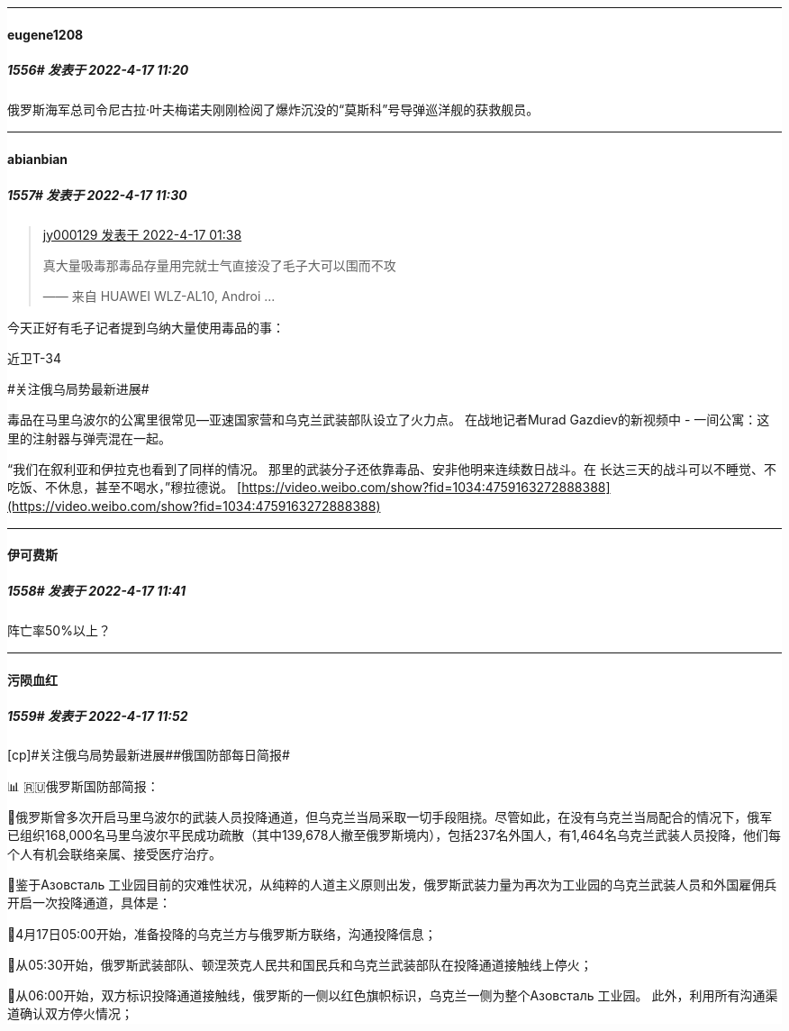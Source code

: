 *****

####  eugene1208  
##### 1556#       发表于 2022-4-17 11:20

俄罗斯海军总司令尼古拉·叶夫梅诺夫刚刚检阅了爆炸沉没的“莫斯科”号导弹巡洋舰的获救舰员。

*****

####  abianbian  
##### 1557#       发表于 2022-4-17 11:30

<blockquote><a href="httphttps://bbs.saraba1st.com/2b/forum.php?mod=redirect&amp;goto=findpost&amp;pid=55479974&amp;ptid=2064526" target="_blank">jy000129 发表于 2022-4-17 01:38</a>

真大量吸毒那毒品存量用完就士气直接没了毛子大可以围而不攻

—— 来自 HUAWEI WLZ-AL10, Androi ...</blockquote>
今天正好有毛子记者提到乌纳大量使用毒品的事：

近卫T-34

#关注俄乌局势最新进展# 

毒品在马里乌波尔的公寓里很常见—亚速国家营和乌克兰武装部队设立了火力点。 在战地记者Murad Gazdiev的新视频中 - 一间公寓：这里的注射器与弹壳混在一起。

“我们在叙利亚和伊拉克也看到了同样的情况。 那里的武装分子还依靠毒品、安非他明来连续数日战斗。在 长达三天的战斗可以不睡觉、不吃饭、不休息，甚至不喝水，”穆拉德说。
[https://video.weibo.com/show?fid=1034:4759163272888388](https://video.weibo.com/show?fid=1034:4759163272888388)



*****

####  伊可费斯  
##### 1558#       发表于 2022-4-17 11:41

阵亡率50%以上？

*****

####  污陨血红  
##### 1559#       发表于 2022-4-17 11:52

[cp]#关注俄乌局势最新进展##俄国防部每日简报#

📊 🇷🇺俄罗斯国防部简报：

🔺俄罗斯曾多次开启马里乌波尔的武装人员投降通道，但乌克兰当局采取一切手段阻挠。尽管如此，在没有乌克兰当局配合的情况下，俄军已组织168,000名马里乌波尔平民成功疏散（其中139,678人撤至俄罗斯境内），包括237名外国人，有1,464名乌克兰武装人员投降，他们每个人有机会联络亲属、接受医疗治疗。

🔺鉴于Азовсталь 工业园目前的灾难性状况，从纯粹的人道主义原则出发，俄罗斯武装力量为再次为工业园的乌克兰武装人员和外国雇佣兵开启一次投降通道，具体是：

🔸4月17日05:00开始，准备投降的乌克兰方与俄罗斯方联络，沟通投降信息；

🔸从05:30开始，俄罗斯武装部队、顿涅茨克人民共和国民兵和乌克兰武装部队在投降通道接触线上停火；

🔸从06:00开始，双方标识投降通道接触线，俄罗斯的一侧以红色旗帜标识，乌克兰一侧为整个Азовсталь 工业园。 此外，利用所有沟通渠道确认双方停火情况；
